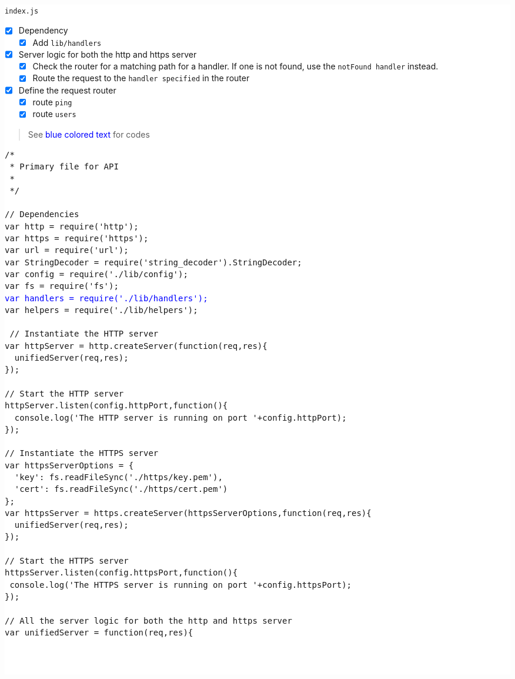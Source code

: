 `index.js`

  - [x] Dependency
    - [x] Add `lib/handlers`
  - [x] Server logic for both the http and https server
    - [x] Check the router for a matching path for a handler. If one is not found, use the `notFound handler` instead.
    - [x] Route the request to the `handler specified` in the router
  - [x] Define the request router
    - [x] route `ping`
    - [x] route `users`

> See <span style="color:blue">blue colored text</span> for codes

<pre>
/*
 * Primary file for API
 *
 */

// Dependencies
var http = require('http');
var https = require('https');
var url = require('url');
var StringDecoder = require('string_decoder').StringDecoder;
var config = require('./lib/config');
var fs = require('fs');
<span style="color:blue">var handlers = require('./lib/handlers');</span>
var helpers = require('./lib/helpers');

 // Instantiate the HTTP server
var httpServer = http.createServer(function(req,res){
  unifiedServer(req,res);
});

// Start the HTTP server
httpServer.listen(config.httpPort,function(){
  console.log('The HTTP server is running on port '+config.httpPort);
});

// Instantiate the HTTPS server
var httpsServerOptions = {
  'key': fs.readFileSync('./https/key.pem'),
  'cert': fs.readFileSync('./https/cert.pem')
};
var httpsServer = https.createServer(httpsServerOptions,function(req,res){
  unifiedServer(req,res);
});

// Start the HTTPS server
httpsServer.listen(config.httpsPort,function(){
 console.log('The HTTPS server is running on port '+config.httpsPort);
});

// All the server logic for both the http and https server
var unifiedServer = function(req,res){
